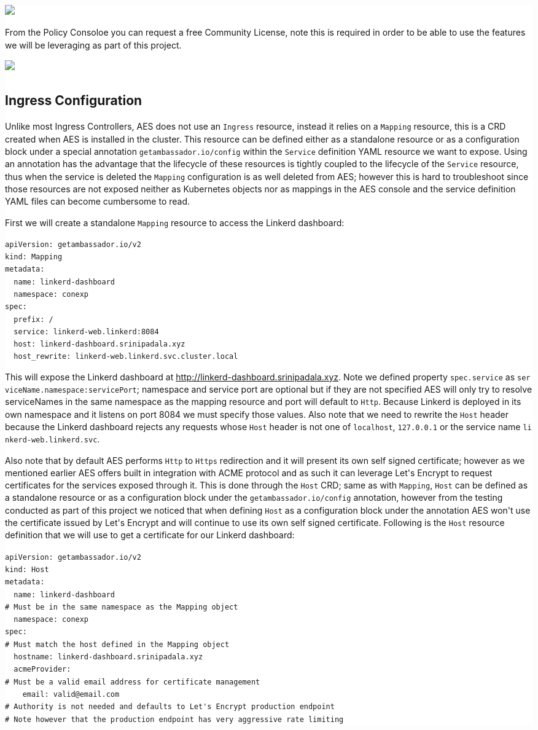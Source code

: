 ![](https://yorchlogs.blob.core.windows.net/cncf/ambassador-landingpage.png?sp=r&st=2020-04-01T00:03:26Z&se=2021-04-01T08:03:26Z&spr=https&sv=2019-02-02&sr=b&sig=vysadoi45NQQ8f7vdcAYandEpLlLaQQ1l8pLv3HMF2I%3D)

From the Policy Consoloe you can request a free Community License, note this is required in order to be able to use the features we will be leveraging as part of this project.

![](https://yorchlogs.blob.core.windows.net/cncf/ambassador-policyconsole.png?sp=r&st=2020-04-01T00:07:07Z&se=2021-04-01T08:07:07Z&spr=https&sv=2019-02-02&sr=b&sig=RVyQpCiiqe8Orc8GmrcAmoCIKXvrkUgTPlslGQKdsdI%3D)

## Ingress Configuration
Unlike most Ingress Controllers, AES does not use an `Ingress` resource, instead it relies on a `Mapping` resource, this is a CRD created when AES is installed in the cluster. This resource can be defined either as a standalone resource or as a configuration block under a special annotation `getambassador.io/config` within the `Service` definition YAML resource we want to expose. Using an annotation has the advantage that the lifecycle of these resources is tightly coupled to the lifecycle of the `Service` resource, thus when the service is deleted the `Mapping` configuration is as well deleted from AES; however this is hard to troubleshoot since those resources are not exposed neither as Kubernetes objects nor as mappings in the AES console and the service definition YAML files can become cumbersome to read.

First we will create a standalone `Mapping` resource to access the Linkerd dashboard:

```
apiVersion: getambassador.io/v2
kind: Mapping
metadata:
  name: linkerd-dashboard
  namespace: conexp
spec:
  prefix: /
  service: linkerd-web.linkerd:8084
  host: linkerd-dashboard.srinipadala.xyz
  host_rewrite: linkerd-web.linkerd.svc.cluster.local
```
This will expose the Linkerd dashboard at http://linkerd-dashboard.srinipadala.xyz. Note we defined property `spec.service` as `serviceName.namespace:servicePort`; namespace and service port are optional but if they are not specified AES will only try to resolve serviceNames in the same namespace as the mapping resource and port will default to `Http`. Because Linkerd is deployed in its own namespace and it listens on port 8084 we must specify those values. Also note that we need to rewrite the `Host` header because the Linkerd dashboard rejects any requests whose `Host` header is not one of `localhost`, `127.0.0.1` or the service name `linkerd-web.linkerd.svc`. 

Also note that by default AES performs `Http` to `Https` redirection and it will present its own self signed certificate; however as we mentioned earlier AES offers built in integration with ACME protocol and as such it can leverage Let's Encrypt to request certificates for the services exposed through it. This is done through the `Host` CRD; same as with `Mapping`, `Host` can be defined as a standalone resource or as a configuration block under the `getambassador.io/config` annotation, however from the testing conducted as part of this project we noticed that when defining `Host` as a configuration block under the annotation AES won't use the certificate issued by Let's Encrypt and will continue to use its own self signed certificate. Following is the `Host` resource definition that we will use to get a certificate for our Linkerd dashboard:

```
apiVersion: getambassador.io/v2
kind: Host
metadata:
  name: linkerd-dashboard
# Must be in the same namespace as the Mapping object
  namespace: conexp
spec:
# Must match the host defined in the Mapping object
  hostname: linkerd-dashboard.srinipadala.xyz
  acmeProvider:
# Must be a valid email address for certificate management
    email: valid@email.com
# Authority is not needed and defaults to Let's Encrypt production endpoint
# Note however that the production endpoint has very aggressive rate limiting
```